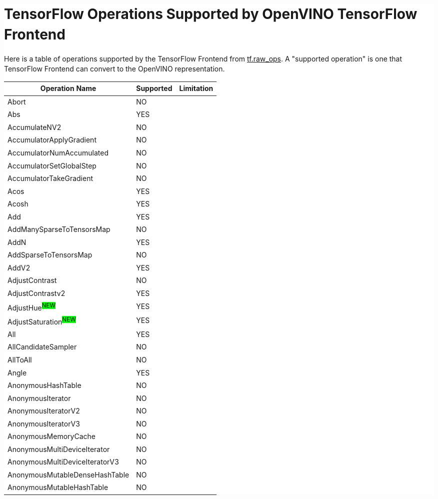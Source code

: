 # TensorFlow Operations Supported by OpenVINO TensorFlow Frontend

Here is a table of operations supported by the TensorFlow Frontend from [tf.raw_ops](https://www.tensorflow.org/api_docs/python/tf/raw_ops).
A "supported operation" is one that TensorFlow Frontend can convert to the OpenVINO representation.

| Operation Name                                          | Supported | Limitation                    |
|---------------------------------------------------------|-----------|-------------------------------|
| Abort                                                   | NO        |                               |
| Abs                                                     | YES       |                               |
| AccumulateNV2                                           | NO        |                               |
| AccumulatorApplyGradient                                | NO        |                               |
| AccumulatorNumAccumulated                               | NO        |                               |
| AccumulatorSetGlobalStep                                | NO        |                               |
| AccumulatorTakeGradient                                 | NO        |                               |
| Acos                                                    | YES       |                               |
| Acosh                                                   | YES       |                               |
| Add                                                     | YES       |                               |
| AddManySparseToTensorsMap                               | NO        |                               |
| AddN                                                    | YES       |                               |
| AddSparseToTensorsMap                                   | NO        |                               |
| AddV2                                                   | YES       |                               |
| AdjustContrast                                          | NO        |                               |
| AdjustContrastv2                                        | YES       |                               |
| AdjustHue<sup><mark style="background-color: #00FF00">NEW</mark></sup> | YES       |                               |
| AdjustSaturation<sup><mark style="background-color: #00FF00">NEW</mark></sup> | YES       |                               |
| All                                                     | YES       |                               |
| AllCandidateSampler                                     | NO        |                               |
| AllToAll                                                | NO        |                               |
| Angle                                                   | YES       |                               |
| AnonymousHashTable                                      | NO        |                               |
| AnonymousIterator                                       | NO        |                               |
| AnonymousIteratorV2                                     | NO        |                               |
| AnonymousIteratorV3                                     | NO        |                               |
| AnonymousMemoryCache                                    | NO        |                               |
| AnonymousMultiDeviceIterator                            | NO        |                               |
| AnonymousMultiDeviceIteratorV3                          | NO        |                               |
| AnonymousMutableDenseHashTable                          | NO        |                               |
| AnonymousMutableHashTable                               | NO        |                               |